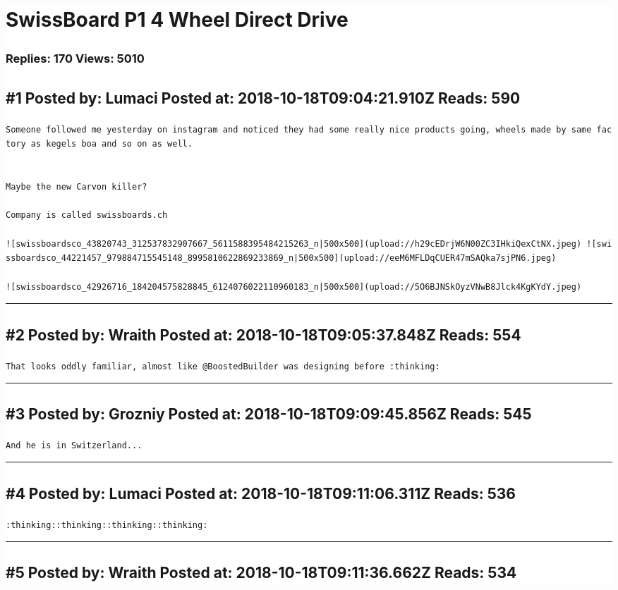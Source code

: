 # SwissBoard P1 4 Wheel Direct Drive

### Replies: 170 Views: 5010

## \#1 Posted by: Lumaci Posted at: 2018-10-18T09:04:21.910Z Reads: 590

```
Someone followed me yesterday on instagram and noticed they had some really nice products going, wheels made by same factory as kegels boa and so on as well.


Maybe the new Carvon killer? 

Company is called swissboards.ch

![swissboardsco_43820743_312537832907667_5611588395484215263_n|500x500](upload://h29cEDrjW6N00ZC3IHkiQexCtNX.jpeg) ![swissboardsco_44221457_979884715545148_8995810622869233869_n|500x500](upload://eeM6MFLDqCUER47mSAQka7sjPN6.jpeg) 

![swissboardsco_42926716_184204575828845_6124076022110960183_n|500x500](upload://5O6BJNSkOyzVNwB8Jlck4KgKYdY.jpeg)
```

---
## \#2 Posted by: Wraith Posted at: 2018-10-18T09:05:37.848Z Reads: 554

```
That looks oddly familiar, almost like @BoostedBuilder was designing before :thinking:
```

---
## \#3 Posted by: Grozniy Posted at: 2018-10-18T09:09:45.856Z Reads: 545

```
And he is in Switzerland...
```

---
## \#4 Posted by: Lumaci Posted at: 2018-10-18T09:11:06.311Z Reads: 536

```
:thinking::thinking::thinking::thinking:
```

---
## \#5 Posted by: Wraith Posted at: 2018-10-18T09:11:36.662Z Reads: 534
